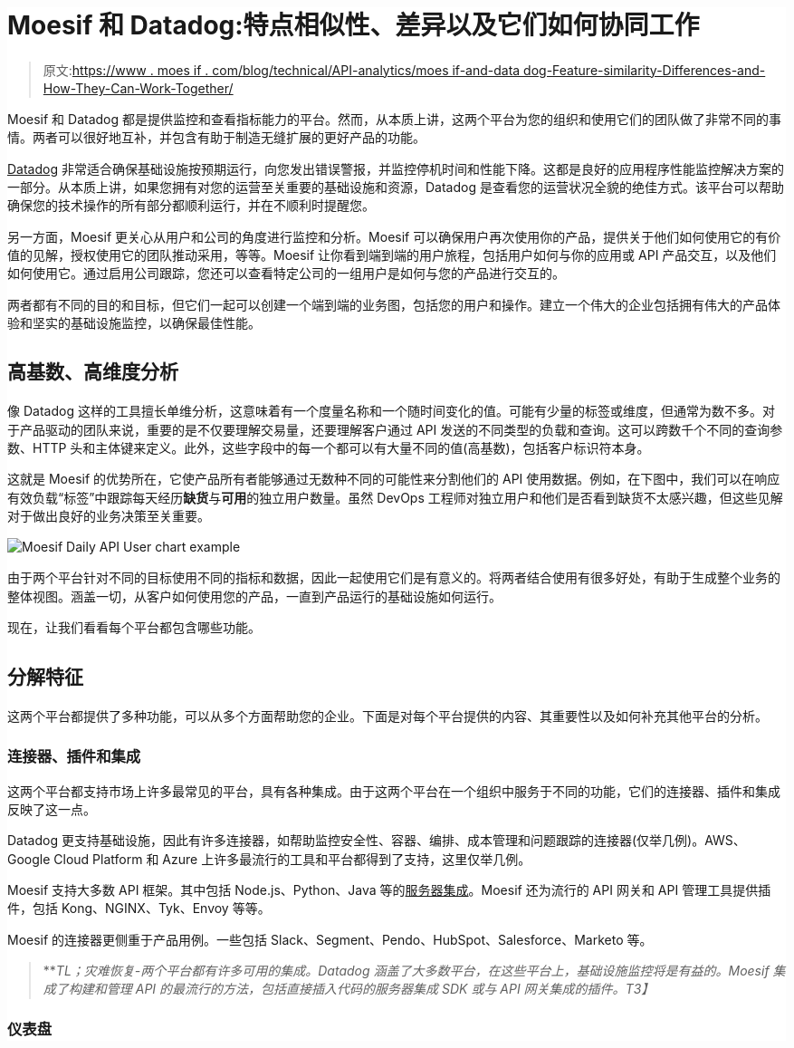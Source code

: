 # Moesif 和 Datadog:特点相似性、差异以及它们如何协同工作

> 原文:[https://www . moes if . com/blog/technical/API-analytics/moes if-and-data dog-Feature-similarity-Differences-and-How-They-Can-Work-Together/](https://www.moesif.com/blog/technical/api-analytics/Moesif-and-Datadog-Feature-Similarities-Differences-and-How-They-Can-Work-Together/)

Moesif 和 Datadog 都是提供监控和查看指标能力的平台。然而，从本质上讲，这两个平台为您的组织和使用它们的团队做了非常不同的事情。两者可以很好地互补，并包含有助于制造无缝扩展的更好产品的功能。

[Datadog](https://www.datadoghq.com/?utm_campaign=Int-site&utm_source=blog&utm_medium=body-cta&utm_term=dd-moesif-stack2) 非常适合确保基础设施按预期运行，向您发出错误警报，并监控停机时间和性能下降。这都是良好的应用程序性能监控解决方案的一部分。从本质上讲，如果您拥有对您的运营至关重要的基础设施和资源，Datadog 是查看您的运营状况全貌的绝佳方式。该平台可以帮助确保您的技术操作的所有部分都顺利运行，并在不顺利时提醒您。

另一方面，Moesif 更关心从用户和公司的角度进行监控和分析。Moesif 可以确保用户再次使用你的产品，提供关于他们如何使用它的有价值的见解，授权使用它的团队推动采用，等等。Moesif 让你看到端到端的用户旅程，包括用户如何与你的应用或 API 产品交互，以及他们如何使用它。通过启用公司跟踪，您还可以查看特定公司的一组用户是如何与您的产品进行交互的。

两者都有不同的目的和目标，但它们一起可以创建一个端到端的业务图，包括您的用户和操作。建立一个伟大的企业包括拥有伟大的产品体验和坚实的基础设施监控，以确保最佳性能。

## 高基数、高维度分析

像 Datadog 这样的工具擅长单维分析，这意味着有一个度量名称和一个随时间变化的值。可能有少量的标签或维度，但通常为数不多。对于产品驱动的团队来说，重要的是不仅要理解交易量，还要理解客户通过 API 发送的不同类型的负载和查询。这可以跨数千个不同的查询参数、HTTP 头和主体键来定义。此外，这些字段中的每一个都可以有大量不同的值(高基数)，包括客户标识符本身。

这就是 Moesif 的优势所在，它使产品所有者能够通过无数种不同的可能性来分割他们的 API 使用数据。例如，在下图中，我们可以在响应有效负载“标签”中跟踪每天经历**缺货**与**可用**的独立用户数量。虽然 DevOps 工程师对独立用户和他们是否看到缺货不太感兴趣，但这些见解对于做出良好的业务决策至关重要。

![Moesif Daily API User chart example](../Images/c38d2ded694df557ee175767625af3ce.png)

由于两个平台针对不同的目标使用不同的指标和数据，因此一起使用它们是有意义的。将两者结合使用有很多好处，有助于生成整个业务的整体视图。涵盖一切，从客户如何使用您的产品，一直到产品运行的基础设施如何运行。

现在，让我们看看每个平台都包含哪些功能。

## 分解特征

这两个平台都提供了多种功能，可以从多个方面帮助您的企业。下面是对每个平台提供的内容、其重要性以及如何补充其他平台的分析。

### 连接器、插件和集成

这两个平台都支持市场上许多最常见的平台，具有各种集成。由于这两个平台在一个组织中服务于不同的功能，它们的连接器、插件和集成反映了这一点。

Datadog 更支持基础设施，因此有许多连接器，如帮助监控安全性、容器、编排、成本管理和问题跟踪的连接器(仅举几例)。AWS、Google Cloud Platform 和 Azure 上许多最流行的工具和平台都得到了支持，这里仅举几例。

Moesif 支持大多数 API 框架。其中包括 Node.js、Python、Java 等的[服务器集成](https://www.moesif.com/implementation?utm_campaign=Int-site&utm_source=blog&utm_medium=body-cta&utm_term=dd-moesif-stack2)。Moesif 还为流行的 API 网关和 API 管理工具提供插件，包括 Kong、NGINX、Tyk、Envoy 等等。

Moesif 的连接器更侧重于产品用例。一些包括 Slack、Segment、Pendo、HubSpot、Salesforce、Marketo 等。

> ***TL；灾难恢复-两个平台都有许多可用的集成。Datadog 涵盖了大多数平台，在这些平台上，基础设施监控将是有益的。Moesif 集成了构建和管理 API 的最流行的方法，包括直接插入代码的服务器集成 SDK 或与 API 网关集成的插件。*T3】**

### 仪表盘
